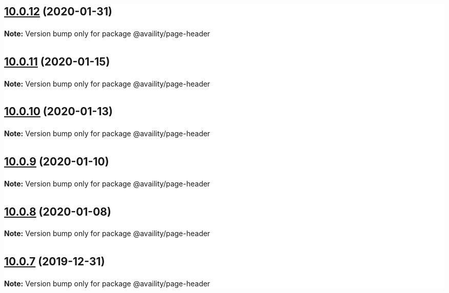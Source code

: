
## [10.0.12](https://github.com/Availity/availity-react/compare/@availity/page-header@10.0.11...@availity/page-header@10.0.12) (2020-01-31)

**Note:** Version bump only for package @availity/page-header





## [10.0.11](https://github.com/Availity/availity-react/compare/@availity/page-header@10.0.10...@availity/page-header@10.0.11) (2020-01-15)

**Note:** Version bump only for package @availity/page-header





## [10.0.10](https://github.com/Availity/availity-react/compare/@availity/page-header@10.0.9...@availity/page-header@10.0.10) (2020-01-13)

**Note:** Version bump only for package @availity/page-header





## [10.0.9](https://github.com/Availity/availity-react/compare/@availity/page-header@10.0.8...@availity/page-header@10.0.9) (2020-01-10)

**Note:** Version bump only for package @availity/page-header





## [10.0.8](https://github.com/Availity/availity-react/compare/@availity/page-header@10.0.7...@availity/page-header@10.0.8) (2020-01-08)

**Note:** Version bump only for package @availity/page-header





## [10.0.7](https://github.com/Availity/availity-react/compare/@availity/page-header@10.0.6...@availity/page-header@10.0.7) (2019-12-31)

**Note:** Version bump only for package @availity/page-header




